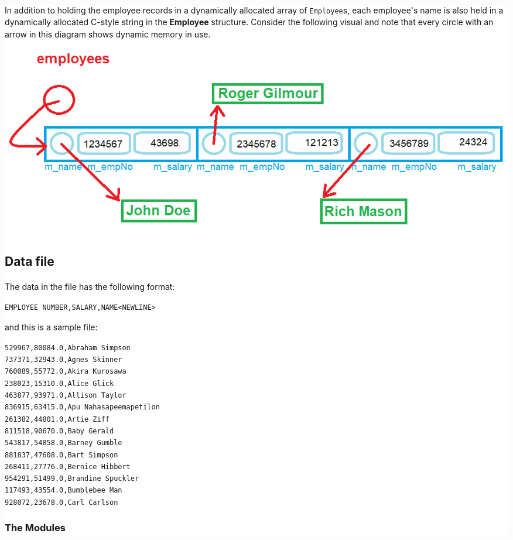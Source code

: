In addition to holding the employee records in a dynamically allocated array of `Employee`s, each employee's name is also held in a dynamically allocated C-style string in the **Employee** structure. Consider the following visual and note that every circle with an arrow in this diagram shows dynamic memory in use.

![DMA](images/mem.png)
  

## Data file  

The data in the file has the following format:

```Text
EMPLOYEE NUMBER,SALARY,NAME<NEWLINE>
```

and this is a sample file:

```Text
529967,80084.0,Abraham Simpson
737371,32943.0,Agnes Skinner
760089,55772.0,Akira Kurosawa
238023,15310.0,Alice Glick
463877,93971.0,Allison Taylor
836915,63415.0,Apu Nahasapeemapetilon
261382,44801.0,Artie Ziff
811518,90670.0,Baby Gerald
543817,54858.0,Barney Gumble
881837,47608.0,Bart Simpson
268411,27776.0,Bernice Hibbert
954291,51499.0,Brandine Spuckler
117493,43554.0,Bumblebee Man
928072,23678.0,Carl Carlson
```


### The Modules
